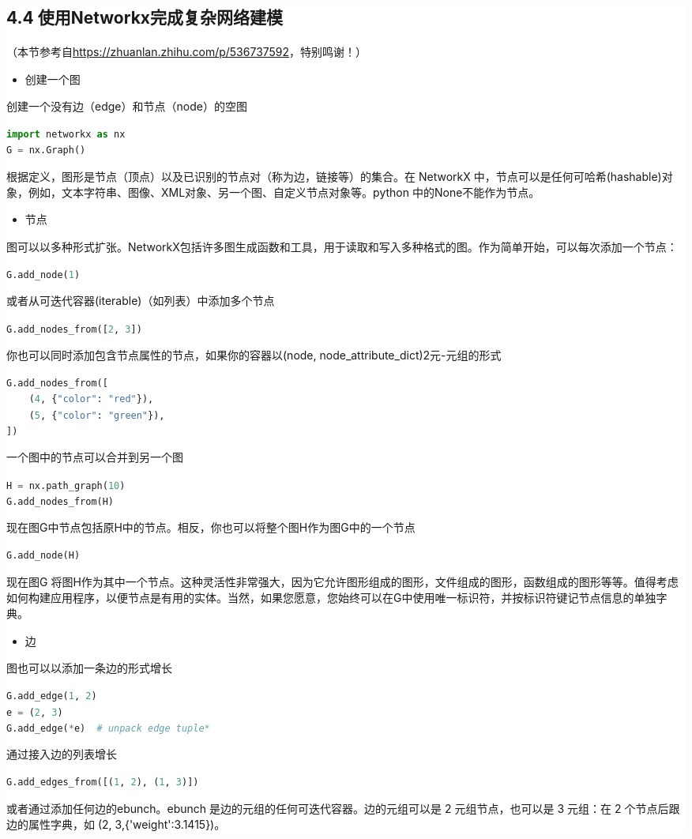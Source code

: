 

## 4.4  使用Networkx完成复杂网络建模
（本节参考自<https://zhuanlan.zhihu.com/p/536737592>，特别鸣谢！）

- 创建一个图

创建一个没有边（edge）和节点（node）的空图
```python
import networkx as nx
G = nx.Graph()
```
根据定义，图形是节点（顶点）以及已识别的节点对（称为边，链接等）的集合。在 NetworkX 中，节点可以是任何可哈希(hashable)对象，例如，文本字符串、图像、XML对象、另一个图、自定义节点对象等。python 中的None不能作为节点。
- 节点

图可以以多种形式扩张。NetworkX包括许多图生成函数和工具，用于读取和写入多种格式的图。作为简单开始，可以每次添加一个节点：
```python
G.add_node(1)
```
或者从可迭代容器(iterable)（如列表）中添加多个节点
```python
G.add_nodes_from([2, 3])
```
你也可以同时添加包含节点属性的节点，如果你的容器以(node, node_attribute_dict)2元-元组的形式
```python
G.add_nodes_from([
    (4, {"color": "red"}),
    (5, {"color": "green"}),
])
```
一个图中的节点可以合并到另一个图
```python
H = nx.path_graph(10)
G.add_nodes_from(H)
```
现在图G中节点包括原H中的节点。相反，你也可以将整个图H作为图G中的一个节点
```python
G.add_node(H)
```
现在图G 将图H作为其中一个节点。这种灵活性非常强大，因为它允许图形组成的图形，文件组成的图形，函数组成的图形等等。值得考虑如何构建应用程序，以便节点是有用的实体。当然，如果您愿意，您始终可以在G中使用唯一标识符，并按标识符键记节点信息的单独字典。

- 边

图也可以以添加一条边的形式增长
```python
G.add_edge(1, 2)
e = (2, 3)
G.add_edge(*e)  # unpack edge tuple*
```
通过接入边的列表增长
```python
G.add_edges_from([(1, 2), (1, 3)])
```
或者通过添加任何边的ebunch。ebunch 是边的元组的任何可迭代容器。边的元组可以是 2 元组节点，也可以是 3 元组：在 2 个节点后跟边的属性字典，如 (2, 3,{'weight':3.1415})。
